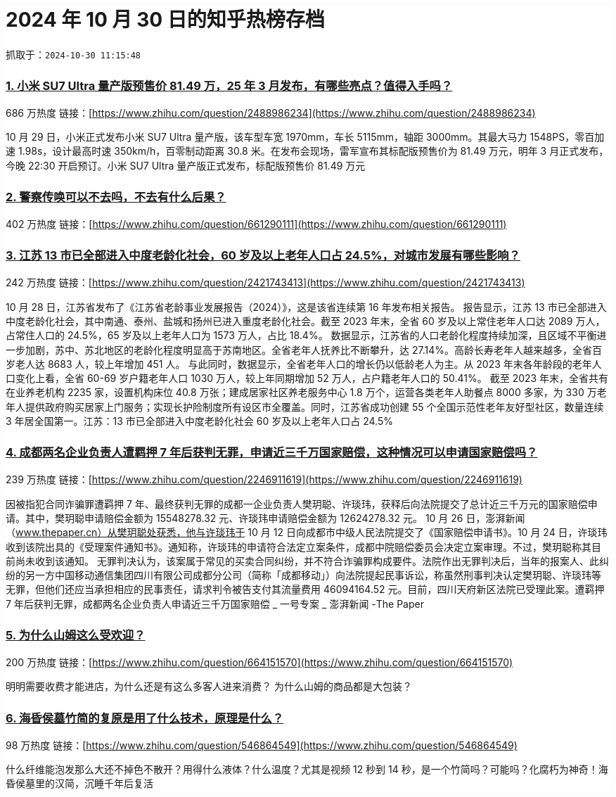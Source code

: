 # 2024 年 10 月 30 日的知乎热榜存档

抓取于：`2024-10-30 11:15:48`

### [1. 小米 SU7 Ultra 量产版预售价 81.49 万，25 年 3 月发布，有哪些亮点？值得入手吗？](https://www.zhihu.com/question/2488986234)
686 万热度 链接：[https://www.zhihu.com/question/2488986234](https://www.zhihu.com/question/2488986234)

10 月 29 日，小米正式发布小米 SU7 Ultra 量产版，该车型车宽 1970mm，车长 5115mm，轴距 3000mm。其最大马力 1548PS，零百加速 1.98s，设计最高时速 350km/h，百零制动距离 30.8 米。在发布会现场，雷军宣布其标配版预售价为 81.49 万元，明年 3 月正式发布，今晚 22:30 开启预订。小米 SU7 Ultra 量产版正式发布，标配版预售价 81.49 万元

### [2. 警察传唤可以不去吗，不去有什么后果？](https://www.zhihu.com/question/661290111)
402 万热度 链接：[https://www.zhihu.com/question/661290111](https://www.zhihu.com/question/661290111)



### [3. 江苏 13 市已全部进入中度老龄化社会，60 岁及以上老年人口占 24.5%，对城市发展有哪些影响？](https://www.zhihu.com/question/2421743413)
242 万热度 链接：[https://www.zhihu.com/question/2421743413](https://www.zhihu.com/question/2421743413)

10 月 28 日，江苏省发布了《江苏省老龄事业发展报告（2024）》，这是该省连续第 16 年发布相关报告。 报告显示，江苏 13 市已全部进入中度老龄化社会，其中南通、泰州、盐城和扬州已进入重度老龄化社会。截至 2023 年末，全省 60 岁及以上常住老年人口达 2089 万人，占常住人口的 24.5%，65 岁及以上老年人口为 1573 万人，占比 18.4%。 数据显示，江苏省的人口老龄化程度持续加深，且区域不平衡进一步加剧，苏中、苏北地区的老龄化程度明显高于苏南地区。全省老年人抚养比不断攀升，达 27.14%。高龄长寿老年人越来越多，全省百岁老人达 8683 人，较上年增加 451 人。 与此同时，数据显示，全省老年人口的增长仍以低龄老人为主。从 2023 年末各年龄段的老年人口变化上看，全省 60-69 岁户籍老年人口 1030 万人，较上年同期增加 52 万人，占户籍老年人口的 50.41%。 截至 2023 年末，全省共有在业养老机构 2235 家，设置机构床位 40.8 万张；建成居家社区养老服务中心 1.8 万个，运营各类老年人助餐点 8000 多家，为 330 万老年人提供政府购买居家上门服务；实现长护险制度所有设区市全覆盖。同时，江苏省成功创建 55 个全国示范性老年友好型社区，数量连续 3 年居全国第一。江苏：13 市已全部进入中度老龄化社会 60 岁及以上老年人口占 24.5%

### [4. 成都两名企业负责人遭羁押 7 年后获判无罪，申请近三千万国家赔偿，这种情况可以申请国家赔偿吗？](https://www.zhihu.com/question/2246911619)
239 万热度 链接：[https://www.zhihu.com/question/2246911619](https://www.zhihu.com/question/2246911619)

因被指犯合同诈骗罪遭羁押 7 年、最终获判无罪的成都一企业负责人樊玥聪、许琰玮，获释后向法院提交了总计近三千万元的国家赔偿申请。其中，樊玥聪申请赔偿金额为 15548278.32 元、许琰玮申请赔偿金额为 12624278.32 元。 10 月 26 日，澎湃新闻（www.thepaper.cn）从樊玥聪处获悉，他与许琰玮于 10 月 12 日向成都市中级人民法院提交了《国家赔偿申请书》。10 月 24 日，许琰玮收到该院出具的《受理案件通知书》。通知称，许琰玮的申请符合法定立案条件，成都中院赔偿委员会决定立案审理。不过，樊玥聪称其目前尚未收到该通知。 无罪判决认为，该案属于常见的买卖合同纠纷，并不符合诈骗罪构成要件。法院作出无罪判决后，当年的报案人、此纠纷的另一方中国移动通信集团四川有限公司成都分公司（简称「成都移动」）向法院提起民事诉讼，称虽然刑事判决认定樊玥聪、许琰玮等无罪，但他们还应当承担相应的民事责任，请求判令被告支付其流量费用 46094164.52 元。目前，四川天府新区法院已受理此案。遭羁押 7 年后获判无罪，成都两名企业负责人申请近三千万国家赔偿 _ 一号专案 _ 澎湃新闻 -The Paper

### [5. 为什么山姆这么受欢迎？](https://www.zhihu.com/question/664151570)
200 万热度 链接：[https://www.zhihu.com/question/664151570](https://www.zhihu.com/question/664151570)

明明需要收费才能进店，为什么还是有这么多客人进来消费？ 为什么山姆的商品都是大包装？

### [6. 海昏侯墓竹简的复原是用了什么技术，原理是什么？](https://www.zhihu.com/question/546864549)
98 万热度 链接：[https://www.zhihu.com/question/546864549](https://www.zhihu.com/question/546864549)

什么纤维能泡发那么大还不掉色不散开？用得什么液体？什么温度？尤其是视频 12 秒到 14 秒，是一个竹简吗？可能吗？化腐朽为神奇！海昏侯墓里的汉简，沉睡千年后复活
